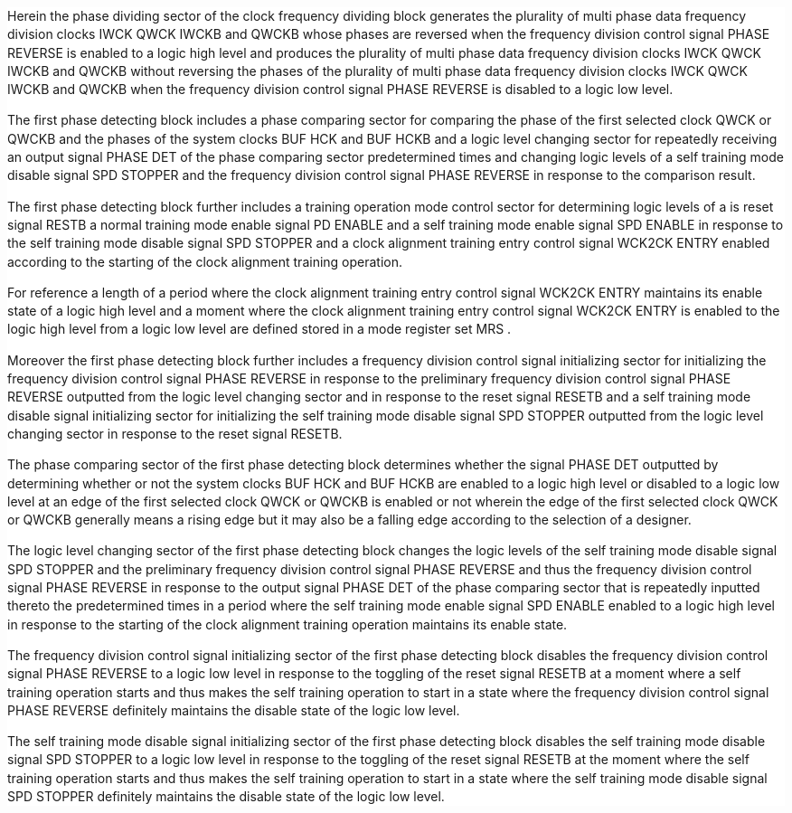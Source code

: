 Herein the phase dividing sector of the clock frequency dividing block generates the plurality of multi phase data frequency division clocks IWCK QWCK IWCKB and QWCKB whose phases are reversed when the frequency division control signal PHASE REVERSE is enabled to a logic high level and produces the plurality of multi phase data frequency division clocks IWCK QWCK IWCKB and QWCKB without reversing the phases of the plurality of multi phase data frequency division clocks IWCK QWCK IWCKB and QWCKB when the frequency division control signal PHASE REVERSE is disabled to a logic low level.

The first phase detecting block includes a phase comparing sector for comparing the phase of the first selected clock QWCK or QWCKB and the phases of the system clocks BUF HCK and BUF HCKB and a logic level changing sector for repeatedly receiving an output signal PHASE DET of the phase comparing sector predetermined times and changing logic levels of a self training mode disable signal SPD STOPPER and the frequency division control signal PHASE REVERSE in response to the comparison result.

The first phase detecting block further includes a training operation mode control sector for determining logic levels of a is reset signal RESTB a normal training mode enable signal PD ENABLE and a self training mode enable signal SPD ENABLE in response to the self training mode disable signal SPD STOPPER and a clock alignment training entry control signal WCK2CK ENTRY enabled according to the starting of the clock alignment training operation.

For reference a length of a period where the clock alignment training entry control signal WCK2CK ENTRY maintains its enable state of a logic high level and a moment where the clock alignment training entry control signal WCK2CK ENTRY is enabled to the logic high level from a logic low level are defined stored in a mode register set MRS .

Moreover the first phase detecting block further includes a frequency division control signal initializing sector for initializing the frequency division control signal PHASE REVERSE in response to the preliminary frequency division control signal PHASE REVERSE outputted from the logic level changing sector and in response to the reset signal RESETB and a self training mode disable signal initializing sector for initializing the self training mode disable signal SPD STOPPER outputted from the logic level changing sector in response to the reset signal RESETB.

The phase comparing sector of the first phase detecting block determines whether the signal PHASE DET outputted by determining whether or not the system clocks BUF HCK and BUF HCKB are enabled to a logic high level or disabled to a logic low level at an edge of the first selected clock QWCK or QWCKB is enabled or not wherein the edge of the first selected clock QWCK or QWCKB generally means a rising edge but it may also be a falling edge according to the selection of a designer.

The logic level changing sector of the first phase detecting block changes the logic levels of the self training mode disable signal SPD STOPPER and the preliminary frequency division control signal PHASE REVERSE and thus the frequency division control signal PHASE REVERSE in response to the output signal PHASE DET of the phase comparing sector that is repeatedly inputted thereto the predetermined times in a period where the self training mode enable signal SPD ENABLE enabled to a logic high level in response to the starting of the clock alignment training operation maintains its enable state.

The frequency division control signal initializing sector of the first phase detecting block disables the frequency division control signal PHASE REVERSE to a logic low level in response to the toggling of the reset signal RESETB at a moment where a self training operation starts and thus makes the self training operation to start in a state where the frequency division control signal PHASE REVERSE definitely maintains the disable state of the logic low level.

The self training mode disable signal initializing sector of the first phase detecting block disables the self training mode disable signal SPD STOPPER to a logic low level in response to the toggling of the reset signal RESETB at the moment where the self training operation starts and thus makes the self training operation to start in a state where the self training mode disable signal SPD STOPPER definitely maintains the disable state of the logic low level.
